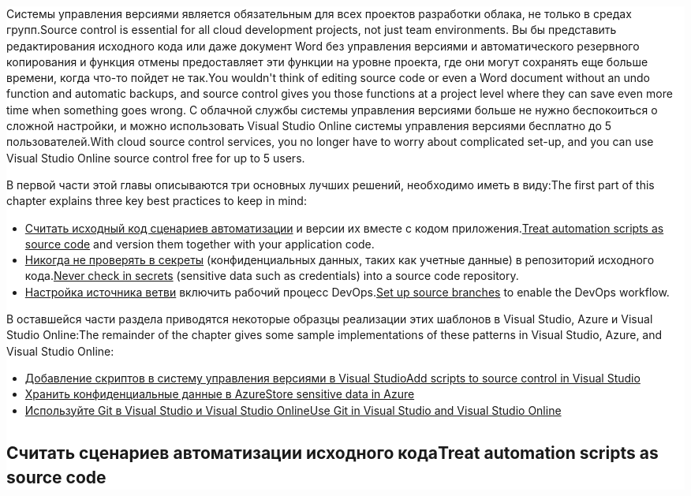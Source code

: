 
<span data-ttu-id="f22ca-110">Системы управления версиями является обязательным для всех проектов разработки облака, не только в средах групп.</span><span class="sxs-lookup"><span data-stu-id="f22ca-110">Source control is essential for all cloud development projects, not just team environments.</span></span> <span data-ttu-id="f22ca-111">Вы бы представить редактирования исходного кода или даже документ Word без управления версиями и автоматического резервного копирования и функция отмены предоставляет эти функции на уровне проекта, где они могут сохранять еще больше времени, когда что-то пойдет не так.</span><span class="sxs-lookup"><span data-stu-id="f22ca-111">You wouldn't think of editing source code or even a Word document without an undo function and automatic backups, and source control gives you those functions at a project level where they can save even more time when something goes wrong.</span></span> <span data-ttu-id="f22ca-112">С облачной службы системы управления версиями больше не нужно беспокоиться о сложной настройки, и можно использовать Visual Studio Online системы управления версиями бесплатно до 5 пользователей.</span><span class="sxs-lookup"><span data-stu-id="f22ca-112">With cloud source control services, you no longer have to worry about complicated set-up, and you can use Visual Studio Online source control free for up to 5 users.</span></span>

<span data-ttu-id="f22ca-113">В первой части этой главы описываются три основных лучших решений, необходимо иметь в виду:</span><span class="sxs-lookup"><span data-stu-id="f22ca-113">The first part of this chapter explains three key best practices to keep in mind:</span></span>

- <span data-ttu-id="f22ca-114">[Считать исходный код сценариев автоматизации](#scripts) и версии их вместе с кодом приложения.</span><span class="sxs-lookup"><span data-stu-id="f22ca-114">[Treat automation scripts as source code](#scripts) and version them together with your application code.</span></span>
- <span data-ttu-id="f22ca-115">[Никогда не проверять в секреты](#secrets) (конфиденциальных данных, таких как учетные данные) в репозиторий исходного кода.</span><span class="sxs-lookup"><span data-stu-id="f22ca-115">[Never check in secrets](#secrets) (sensitive data such as credentials) into a source code repository.</span></span>
- <span data-ttu-id="f22ca-116">[Настройка источника ветви](#devops) включить рабочий процесс DevOps.</span><span class="sxs-lookup"><span data-stu-id="f22ca-116">[Set up source branches](#devops) to enable the DevOps workflow.</span></span>

<span data-ttu-id="f22ca-117">В оставшейся части раздела приводятся некоторые образцы реализации этих шаблонов в Visual Studio, Azure и Visual Studio Online:</span><span class="sxs-lookup"><span data-stu-id="f22ca-117">The remainder of the chapter gives some sample implementations of these patterns in Visual Studio, Azure, and Visual Studio Online:</span></span>

- [<span data-ttu-id="f22ca-118">Добавление скриптов в систему управления версиями в Visual Studio</span><span class="sxs-lookup"><span data-stu-id="f22ca-118">Add scripts to source control in Visual Studio</span></span>](#vsscripts)
- [<span data-ttu-id="f22ca-119">Хранить конфиденциальные данные в Azure</span><span class="sxs-lookup"><span data-stu-id="f22ca-119">Store sensitive data in Azure</span></span>](#appsettings)
- [<span data-ttu-id="f22ca-120">Используйте Git в Visual Studio и Visual Studio Online</span><span class="sxs-lookup"><span data-stu-id="f22ca-120">Use Git in Visual Studio and Visual Studio Online</span></span>](#gittfs)

<a id="scripts"></a>
## <a name="treat-automation-scripts-as-source-code"></a><span data-ttu-id="f22ca-121">Считать сценариев автоматизации исходного кода</span><span class="sxs-lookup"><span data-stu-id="f22ca-121">Treat automation scripts as source code</span></span>
